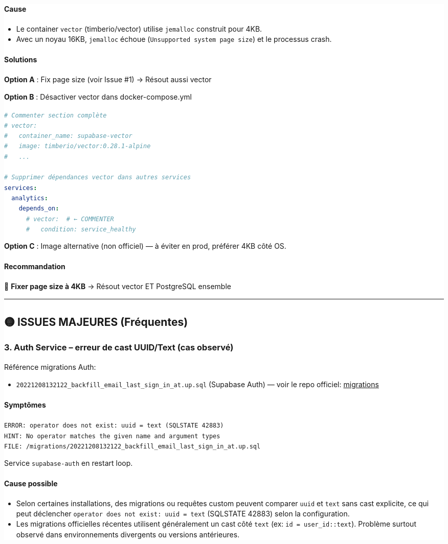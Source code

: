 #### Cause

- Le container `vector` (timberio/vector) utilise `jemalloc` construit pour 4KB.
- Avec un noyau 16KB, `jemalloc` échoue (`Unsupported system page size`) et le processus crash.

#### Solutions

**Option A** : Fix page size (voir Issue #1) → Résout aussi vector

**Option B** : Désactiver vector dans docker-compose.yml

```yaml
# Commenter section complète
# vector:
#   container_name: supabase-vector
#   image: timberio/vector:0.28.1-alpine
#   ...

# Supprimer dépendances vector dans autres services
services:
  analytics:
    depends_on:
      # vector:  # ← COMMENTER
      #   condition: service_healthy
```

**Option C** : Image alternative (non officiel) — à éviter en prod, préférer 4KB côté OS.

#### Recommandation

🎯 **Fixer page size à 4KB** → Résout vector ET PostgreSQL ensemble

---

## 🟡 ISSUES MAJEURES (Fréquentes)

### 3. Auth Service – erreur de cast UUID/Text (cas observé)

Référence migrations Auth:
- `20221208132122_backfill_email_last_sign_in_at.up.sql` (Supabase Auth) — voir le repo officiel: [migrations](https://github.com/supabase/auth/tree/master/migrations)

#### Symptômes

```
ERROR: operator does not exist: uuid = text (SQLSTATE 42883)
HINT: No operator matches the given name and argument types
FILE: /migrations/20221208132122_backfill_email_last_sign_in_at.up.sql
```

Service `supabase-auth` en restart loop.

#### Cause possible

- Selon certaines installations, des migrations ou requêtes custom peuvent comparer `uuid` et `text` sans cast explicite, ce qui peut déclencher `operator does not exist: uuid = text` (SQLSTATE 42883) selon la configuration.
- Les migrations officielles récentes utilisent généralement un cast côté `text` (ex: `id = user_id::text`). Problème surtout observé dans environnements divergents ou versions antérieures.
